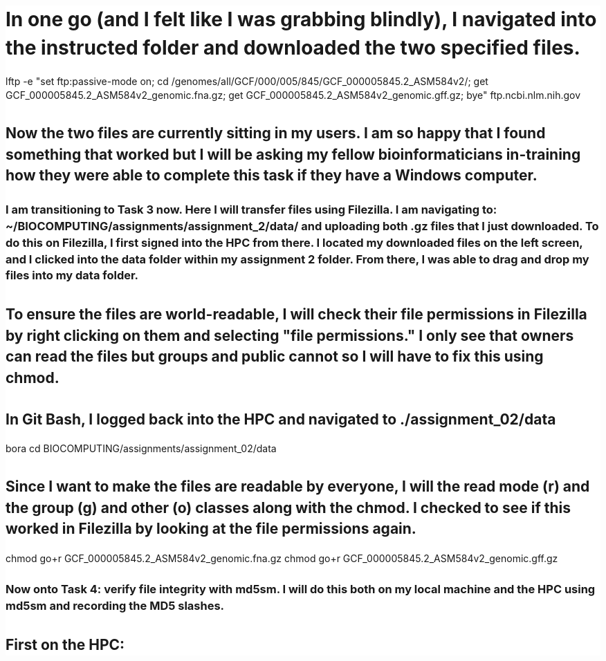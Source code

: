 # In one go (and I felt like I was grabbing blindly), I navigated into the instructed folder and downloaded the two specified files. 

lftp -e "set ftp:passive-mode on; cd /genomes/all/GCF/000/005/845/GCF_000005845.2_ASM584v2/; get GCF_000005845.2_ASM584v2_genomic.fna.gz; get GCF_000005845.2_ASM584v2_genomic.gff.gz; bye" ftp.ncbi.nlm.nih.gov

## Now the two files are currently sitting in my users. I am so happy that I found something that worked but I will be asking my fellow bioinformaticians in-training how they were able to complete this task if they have a Windows computer.

### I am transitioning to Task 3 now. Here I will transfer files using Filezilla. I am navigating to: ~/BIOCOMPUTING/assignments/assignment_2/data/ and uploading both .gz files that I just downloaded. To do this on Filezilla, I first signed into the HPC from there. I located my downloaded files on the left screen, and I clicked into the data folder within my assignment 2 folder. From there, I was able to drag and drop my files into my data folder. 


## To ensure the files are world-readable, I will check their file permissions in Filezilla by right clicking on them and selecting "file permissions." I only see that owners can read the files but groups and public cannot so I will have to fix this using chmod. 

## In Git Bash, I logged back into the HPC and navigated to ./assignment_02/data

bora
cd BIOCOMPUTING/assignments/assignment_02/data

## Since I want to make the files are readable by everyone, I will the read mode (r) and the group (g) and other (o) classes along with the chmod. I checked to see if this worked in Filezilla by looking at the file permissions again.

chmod go+r GCF_000005845.2_ASM584v2_genomic.fna.gz
chmod go+r GCF_000005845.2_ASM584v2_genomic.gff.gz


### Now onto Task 4: verify file integrity with md5sm. I will do this both on my local machine and the HPC using md5sm and recording the MD5 slashes. 

## First on the HPC: 
